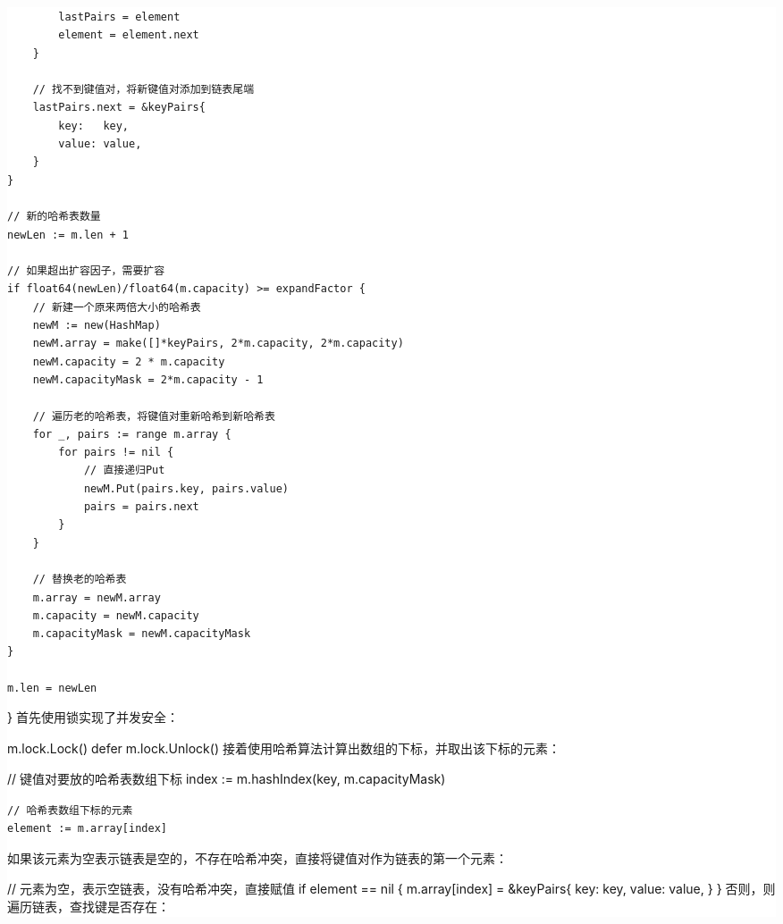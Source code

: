             lastPairs = element
            element = element.next
        }

        // 找不到键值对，将新键值对添加到链表尾端
        lastPairs.next = &keyPairs{
            key:   key,
            value: value,
        }
    }

    // 新的哈希表数量
    newLen := m.len + 1

    // 如果超出扩容因子，需要扩容
    if float64(newLen)/float64(m.capacity) >= expandFactor {
        // 新建一个原来两倍大小的哈希表
        newM := new(HashMap)
        newM.array = make([]*keyPairs, 2*m.capacity, 2*m.capacity)
        newM.capacity = 2 * m.capacity
        newM.capacityMask = 2*m.capacity - 1

        // 遍历老的哈希表，将键值对重新哈希到新哈希表
        for _, pairs := range m.array {
            for pairs != nil {
                // 直接递归Put
                newM.Put(pairs.key, pairs.value)
                pairs = pairs.next
            }
        }

        // 替换老的哈希表
        m.array = newM.array
        m.capacity = newM.capacity
        m.capacityMask = newM.capacityMask
    }

    m.len = newLen
}
首先使用锁实现了并发安全：

m.lock.Lock()
    defer m.lock.Unlock()
接着使用哈希算法计算出数组的下标，并取出该下标的元素：

// 键值对要放的哈希表数组下标
    index := m.hashIndex(key, m.capacityMask)

    // 哈希表数组下标的元素
    element := m.array[index]
如果该元素为空表示链表是空的，不存在哈希冲突，直接将键值对作为链表的第一个元素：

// 元素为空，表示空链表，没有哈希冲突，直接赋值
    if element == nil {
        m.array[index] = &keyPairs{
            key:   key,
            value: value,
        }
    }
否则，则遍历链表，查找键是否存在：

